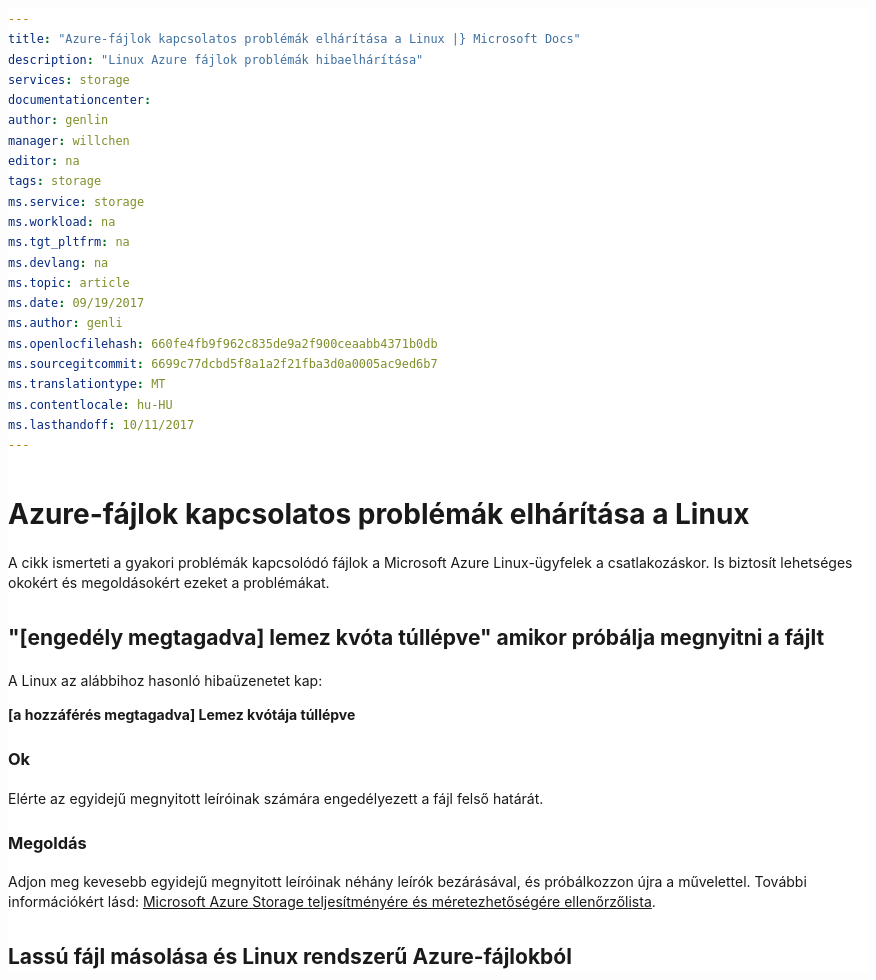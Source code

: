 ```yaml
---
title: "Azure-fájlok kapcsolatos problémák elhárítása a Linux |} Microsoft Docs"
description: "Linux Azure fájlok problémák hibaelhárítása"
services: storage
documentationcenter: 
author: genlin
manager: willchen
editor: na
tags: storage
ms.service: storage
ms.workload: na
ms.tgt_pltfrm: na
ms.devlang: na
ms.topic: article
ms.date: 09/19/2017
ms.author: genli
ms.openlocfilehash: 660fe4fb9f962c835de9a2f900ceaabb4371b0db
ms.sourcegitcommit: 6699c77dcbd5f8a1a2f21fba3d0a0005ac9ed6b7
ms.translationtype: MT
ms.contentlocale: hu-HU
ms.lasthandoff: 10/11/2017
---
```

# <a name="troubleshoot-azure-files-problems-in-linux"></a>Azure-fájlok kapcsolatos problémák elhárítása a Linux

A cikk ismerteti a gyakori problémák kapcsolódó fájlok a Microsoft Azure Linux-ügyfelek a csatlakozáskor. Is biztosít lehetséges okokért és megoldásokért ezeket a problémákat.

<a id="permissiondenied"></a>
## <a name="permission-denied-disk-quota-exceeded-when-you-try-to-open-a-file"></a>"[engedély megtagadva] lemez kvóta túllépve" amikor próbálja megnyitni a fájlt

A Linux az alábbihoz hasonló hibaüzenetet kap:

**<filename>[a hozzáférés megtagadva] Lemez kvótája túllépve**

### <a name="cause"></a>Ok

Elérte az egyidejű megnyitott leíróinak számára engedélyezett a fájl felső határát.

### <a name="solution"></a>Megoldás

Adjon meg kevesebb egyidejű megnyitott leíróinak néhány leírók bezárásával, és próbálkozzon újra a művelettel. További információkért lásd: [Microsoft Azure Storage teljesítményére és méretezhetőségére ellenőrzőlista](../common/storage-performance-checklist.md?toc=%2fazure%2fstorage%2ffiles%2ftoc.json).

<a id="slowfilecopying"></a>
## <a name="slow-file-copying-to-and-from-azure-files-in-linux"></a>Lassú fájl másolása és Linux rendszerű Azure-fájlokból
